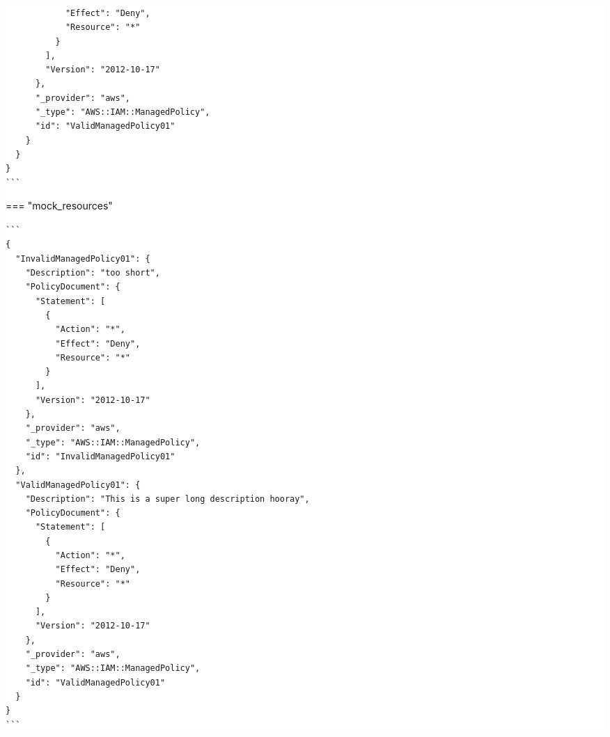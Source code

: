                 "Effect": "Deny",
                "Resource": "*"
              }
            ],
            "Version": "2012-10-17"
          },
          "_provider": "aws",
          "_type": "AWS::IAM::ManagedPolicy",
          "id": "ValidManagedPolicy01"
        }
      }
    }
    ```

=== "mock_resources"

    ```
    {
      "InvalidManagedPolicy01": {
        "Description": "too short",
        "PolicyDocument": {
          "Statement": [
            {
              "Action": "*",
              "Effect": "Deny",
              "Resource": "*"
            }
          ],
          "Version": "2012-10-17"
        },
        "_provider": "aws",
        "_type": "AWS::IAM::ManagedPolicy",
        "id": "InvalidManagedPolicy01"
      },
      "ValidManagedPolicy01": {
        "Description": "This is a super long description hooray",
        "PolicyDocument": {
          "Statement": [
            {
              "Action": "*",
              "Effect": "Deny",
              "Resource": "*"
            }
          ],
          "Version": "2012-10-17"
        },
        "_provider": "aws",
        "_type": "AWS::IAM::ManagedPolicy",
        "id": "ValidManagedPolicy01"
      }
    }
    ```
